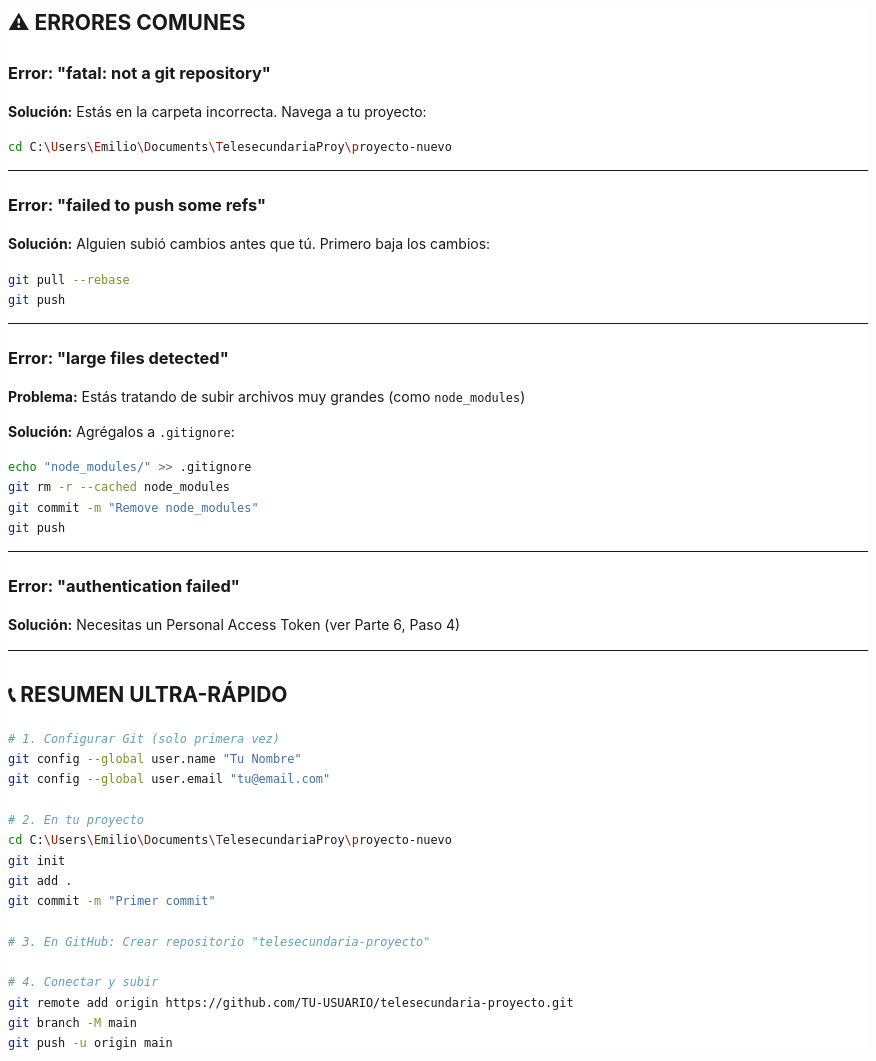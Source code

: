 
## ⚠️ ERRORES COMUNES

### Error: "fatal: not a git repository"
**Solución:** Estás en la carpeta incorrecta. Navega a tu proyecto:
```bash
cd C:\Users\Emilio\Documents\TelesecundariaProy\proyecto-nuevo
```

---

### Error: "failed to push some refs"
**Solución:** Alguien subió cambios antes que tú. Primero baja los cambios:
```bash
git pull --rebase
git push
```

---

### Error: "large files detected"
**Problema:** Estás tratando de subir archivos muy grandes (como `node_modules`)

**Solución:** Agrégalos a `.gitignore`:
```bash
echo "node_modules/" >> .gitignore
git rm -r --cached node_modules
git commit -m "Remove node_modules"
git push
```

---

### Error: "authentication failed"
**Solución:** Necesitas un Personal Access Token (ver Parte 6, Paso 4)

---

## 📞 RESUMEN ULTRA-RÁPIDO

```bash
# 1. Configurar Git (solo primera vez)
git config --global user.name "Tu Nombre"
git config --global user.email "tu@email.com"

# 2. En tu proyecto
cd C:\Users\Emilio\Documents\TelesecundariaProy\proyecto-nuevo
git init
git add .
git commit -m "Primer commit"

# 3. En GitHub: Crear repositorio "telesecundaria-proyecto"

# 4. Conectar y subir
git remote add origin https://github.com/TU-USUARIO/telesecundaria-proyecto.git
git branch -M main
git push -u origin main
```

